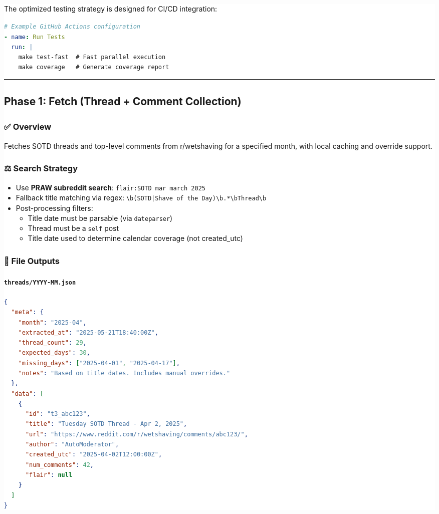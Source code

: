 The optimized testing strategy is designed for CI/CD integration:

```yaml
# Example GitHub Actions configuration
- name: Run Tests
  run: |
    make test-fast  # Fast parallel execution
    make coverage   # Generate coverage report
```

---

## Phase 1: Fetch (Thread + Comment Collection)

### ✅ Overview
Fetches SOTD threads and top-level comments from r/wetshaving for a specified month, with local caching and override support.

### ⚖️ Search Strategy
- Use **PRAW subreddit search**: `flair:SOTD mar march 2025`
- Fallback title matching via regex: `\b(SOTD|Shave of the Day)\b.*\bThread\b`
- Post-processing filters:
  - Title date must be parsable (via `dateparser`)
  - Thread must be a `self` post
  - Title date used to determine calendar coverage (not created_utc)

### 📁 File Outputs

#### `threads/YYYY-MM.json`
```json
{
  "meta": {
    "month": "2025-04",
    "extracted_at": "2025-05-21T18:40:00Z",
    "thread_count": 29,
    "expected_days": 30,
    "missing_days": ["2025-04-01", "2025-04-17"],
    "notes": "Based on title dates. Includes manual overrides."
  },
  "data": [
    {
      "id": "t3_abc123",
      "title": "Tuesday SOTD Thread - Apr 2, 2025",
      "url": "https://www.reddit.com/r/wetshaving/comments/abc123/",
      "author": "AutoModerator",
      "created_utc": "2025-04-02T12:00:00Z",
      "num_comments": 42,
      "flair": null
    }
  ]
}
```
